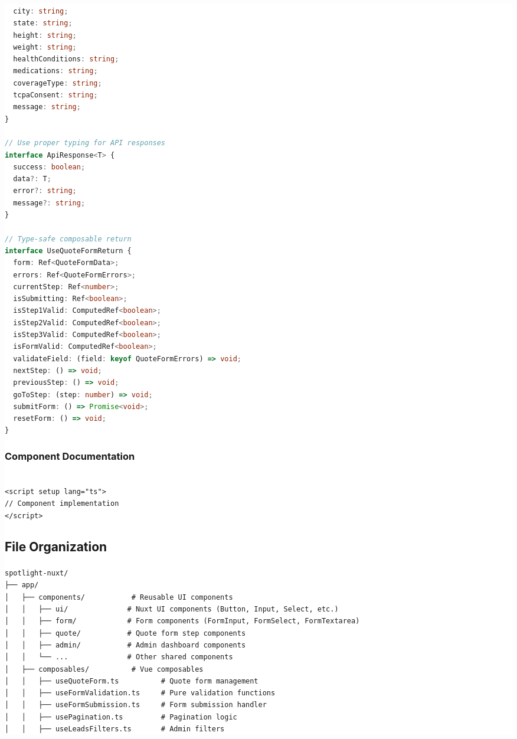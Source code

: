 ```typescript
  city: string;
  state: string;
  height: string;
  weight: string;
  healthConditions: string;
  medications: string;
  coverageType: string;
  tcpaConsent: string;
  message: string;
}

// Use proper typing for API responses
interface ApiResponse<T> {
  success: boolean;
  data?: T;
  error?: string;
  message?: string;
}

// Type-safe composable return
interface UseQuoteFormReturn {
  form: Ref<QuoteFormData>;
  errors: Ref<QuoteFormErrors>;
  currentStep: Ref<number>;
  isSubmitting: Ref<boolean>;
  isStep1Valid: ComputedRef<boolean>;
  isStep2Valid: ComputedRef<boolean>;
  isStep3Valid: ComputedRef<boolean>;
  isFormValid: ComputedRef<boolean>;
  validateField: (field: keyof QuoteFormErrors) => void;
  nextStep: () => void;
  previousStep: () => void;
  goToStep: (step: number) => void;
  submitForm: () => Promise<void>;
  resetForm: () => void;
}
```

### Component Documentation

```vue

<script setup lang="ts">
// Component implementation
</script>
```

## File Organization

```
spotlight-nuxt/
├── app/
│   ├── components/           # Reusable UI components
│   │   ├── ui/              # Nuxt UI components (Button, Input, Select, etc.)
│   │   ├── form/            # Form components (FormInput, FormSelect, FormTextarea)
│   │   ├── quote/           # Quote form step components
│   │   ├── admin/           # Admin dashboard components
│   │   └── ...              # Other shared components
│   ├── composables/          # Vue composables
│   │   ├── useQuoteForm.ts          # Quote form management
│   │   ├── useFormValidation.ts     # Pure validation functions
│   │   ├── useFormSubmission.ts     # Form submission handler
│   │   ├── usePagination.ts         # Pagination logic
│   │   ├── useLeadsFilters.ts       # Admin filters
```